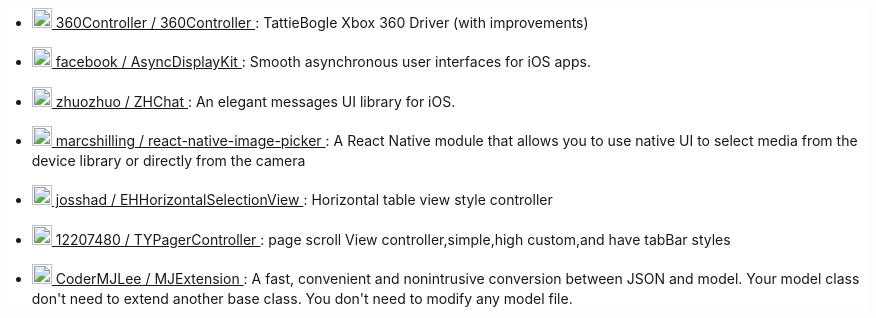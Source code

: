 * <img src='https://avatars3.githubusercontent.com/u/719492?v=3&s=40' height='20' width='20'>[
      360Controller
      /
      360Controller
](https://github.com/360Controller/360Controller): 
      TattieBogle Xbox 360 Driver (with improvements)
    
* <img src='https://avatars1.githubusercontent.com/u/565251?v=3&s=40' height='20' width='20'>[
      facebook
      /
      AsyncDisplayKit
](https://github.com/facebook/AsyncDisplayKit): 
      Smooth asynchronous user interfaces for iOS apps.
    
* <img src='https://avatars3.githubusercontent.com/u/4192811?v=3&s=40' height='20' width='20'>[
      zhuozhuo
      /
      ZHChat
](https://github.com/zhuozhuo/ZHChat): 
      An elegant messages UI library for iOS.
    
* <img src='https://avatars3.githubusercontent.com/u/5598961?v=3&s=40' height='20' width='20'>[
      marcshilling
      /
      react-native-image-picker
](https://github.com/marcshilling/react-native-image-picker): 
      A React Native module that allows you to use native UI to select media from the device library or directly from the camera
    
* <img src='https://avatars2.githubusercontent.com/u/755348?v=3&s=40' height='20' width='20'>[
      josshad
      /
      EHHorizontalSelectionView
](https://github.com/josshad/EHHorizontalSelectionView): 
      Horizontal table view style controller
    
* <img src='https://avatars1.githubusercontent.com/u/6346030?v=3&s=40' height='20' width='20'>[
      12207480
      /
      TYPagerController
](https://github.com/12207480/TYPagerController): 
      page scroll View controller,simple,high custom,and have tabBar styles
    
* <img src='https://avatars0.githubusercontent.com/u/3817366?v=3&s=40' height='20' width='20'>[
      CoderMJLee
      /
      MJExtension
](https://github.com/CoderMJLee/MJExtension): 
      A fast, convenient and nonintrusive conversion between JSON and model. Your model class don't need to extend another base class. You don't need to modify any model file.
    